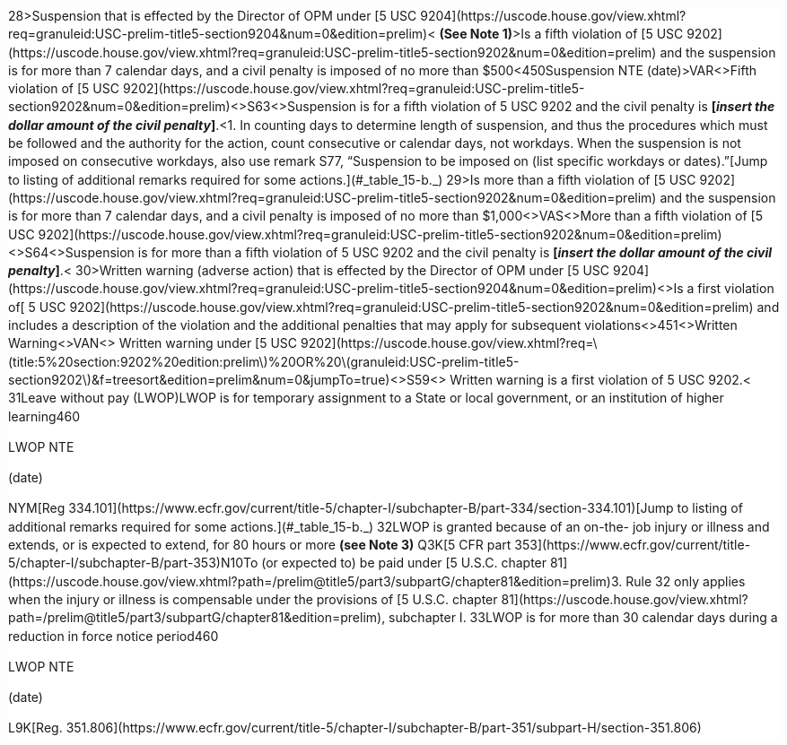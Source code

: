 <tr><td colspan="1" valign="top">28</td><td colspan="1" rowspan="2" valign="top">>Suspension that is effected by the Director of OPM under [5 USC 9204](https://uscode.house.gov/view.xhtml?req=granuleid:USC-prelim-title5-section9204&num=0&edition=prelim)<  <b>(See Note 1)</b></td><td colspan="1" valign="top">>Is a fifth violation of [5 USC 9202](https://uscode.house.gov/view.xhtml?req=granuleid:USC-prelim-title5-section9202&num=0&edition=prelim) and the suspension is for more than 7 calendar days, and a civil penalty is imposed of no more than $500<</td><td colspan="1" rowspan="2" valign="top">450</td><td colspan="1" rowspan="2" valign="top">Suspension NTE (date)</td><td colspan="1" valign="top">>VAR<</td><td colspan="1" valign="top">>Fifth violation of [5 USC 9202](https://uscode.house.gov/view.xhtml?req=granuleid:USC-prelim-title5-section9202&num=0&edition=prelim)<</td><td colspan="1" valign="top">>S63<</td><td colspan="1" valign="top">>Suspension is for a fifth violation of 5 USC 9202 and the civil penalty is <b>[<i>insert the dollar amount of the civil penalty</i>]</b>.<</td><td colspan="1" rowspan="2" valign="top">1. In counting days to determine length of suspension, and thus the procedures which must be followed and the authority for the action, count consecutive or calendar days, not workdays. When the suspension is not imposed on consecutive workdays, also use remark S77, “Suspension to be imposed on (list specific workdays or dates).”</td><td colspan="1" rowspan="3" valign="top">[Jump to listing of additional remarks required for some actions.](#_table_15-b._)</td></tr>
<tr><td colspan="1" valign="top">29</td><td colspan="1" valign="top">>Is more than a fifth violation of [5 USC 9202](https://uscode.house.gov/view.xhtml?req=granuleid:USC-prelim-title5-section9202&num=0&edition=prelim) and the suspension is for more than 7 calendar days, and a civil penalty is imposed of no more than $1,000<</td><td colspan="1" valign="top">>VAS<</td><td colspan="1" valign="top">>More than a fifth violation of [5 USC 9202](https://uscode.house.gov/view.xhtml?req=granuleid:USC-prelim-title5-section9202&num=0&edition=prelim)<</td><td colspan="1" valign="top">>S64<</td><td colspan="1" valign="top">>Suspension is for more than a fifth violation of  5 USC 9202 and the civil penalty is <b>[<i>insert the dollar amount of the civil penalty</i>]</b>.<</td></tr>
<tr><td colspan="1" valign="top">30</td><td colspan="1" valign="top">>Written warning (adverse action) that is effected by the Director of OPM under [5 USC 9204](https://uscode.house.gov/view.xhtml?req=granuleid:USC-prelim-title5-section9204&num=0&edition=prelim)<</td><td colspan="1" valign="top">>Is a first violation of[ 5 USC 9202](https://uscode.house.gov/view.xhtml?req=granuleid:USC-prelim-title5-section9202&num=0&edition=prelim) and includes a description of the violation and the additional penalties that may apply for subsequent violations<</td><td colspan="1" valign="top">>451<</td><td colspan="1" valign="top">>Written Warning<</td><td colspan="1" valign="top">>VAN<</td><td colspan="1" valign="top">> Written warning under [5 USC 9202](https://uscode.house.gov/view.xhtml?req=\(title:5%20section:9202%20edition:prelim\)%20OR%20\(granuleid:USC-prelim-title5-section9202\)&f=treesort&edition=prelim&num=0&jumpTo=true)<</td><td colspan="1" valign="top">>S59<</td><td colspan="1" valign="top">> Written warning is a first violation of 5 USC 9202.<</td><td colspan="1" valign="top"></td></tr>
<tr><td colspan="1" valign="top">31</td><td colspan="1" rowspan="4" valign="top">Leave without pay (LWOP)</td><td colspan="1" valign="top">LWOP is for temporary assignment to a State or local government, or an institution of higher learning</td><td colspan="1" rowspan="2" valign="top">460</td><td colspan="1" rowspan="2" valign="top"><p>LWOP NTE</p><p>(date)</p><p></p></td><td colspan="1" valign="top">NYM</td><td colspan="1" valign="top">[Reg 334.101](https://www.ecfr.gov/current/title-5/chapter-I/subchapter-B/part-334/section-334.101)</td><td colspan="1" valign="top"></td><td colspan="1" valign="top"></td><td colspan="1" valign="top"></td><td colspan="1" rowspan="4" valign="top">[Jump to listing of additional remarks required for some actions.](#_table_15-b._)</td></tr>
<tr><td colspan="1" valign="top">32</td><td colspan="1" valign="top">LWOP is granted because of an on-the- job injury or illness and extends, or is expected to extend, for 80 hours or more <b>(see Note 3)</b> </td><td colspan="1" valign="top">Q3K</td><td colspan="1" valign="top">[5 CFR part 353](https://www.ecfr.gov/current/title-5/chapter-I/subchapter-B/part-353)</td><td colspan="1" valign="top">N10</td><td colspan="1" valign="top">To (or expected to) be paid under [5 U.S.C. chapter 81](https://uscode.house.gov/view.xhtml?path=/prelim@title5/part3/subpartG/chapter81&edition=prelim)</td><td colspan="1" valign="top">3. Rule 32 only applies when the injury or illness is compensable under the provisions of [5 U.S.C. chapter 81](https://uscode.house.gov/view.xhtml?path=/prelim@title5/part3/subpartG/chapter81&edition=prelim), subchapter I.</td></tr>
<tr><td colspan="1" valign="top">33</td><td colspan="1" valign="top">LWOP is for more than 30 calendar days during a reduction in force notice period</td><td colspan="1" rowspan="2" valign="top">460</td><td colspan="1" rowspan="2" valign="top"><p>LWOP NTE</p><p>(date)</p><p></p></td><td colspan="1" valign="top">L9K</td><td colspan="1" valign="top">[Reg. 351.806](https://www.ecfr.gov/current/title-5/chapter-I/subchapter-B/part-351/subpart-H/section-351.806)</td><td colspan="1" valign="top"></td><td colspan="1" valign="top"></td><td colspan="1" valign="top"></td></tr>
